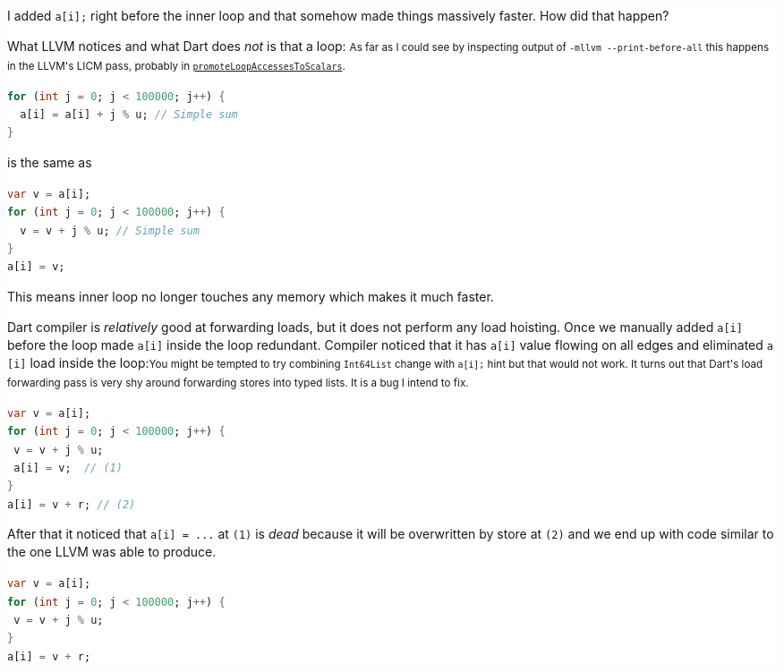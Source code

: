 I added `a[i];` right before the inner loop and that somehow made things
massively faster. How did that happen?

<p class="sidenote-host">What LLVM notices and what Dart does <em>not</em> is that a loop:
<small class="sidenote">As far as I could see by inspecting output of
<code>-mllvm --print-before-all</code> this happens in the LLVM's LICM pass, probably in <a href="https://github.com/llvm/llvm-project/blob/53326ee0cf45fce3f80e2e98638dd27edb20c516/llvm/lib/Transforms/Scalar/LICM.cpp#L1964-L1969" target="_blank"><code>promoteLoopAccessesToScalars</code></a>.</small>
</p>

```dart
for (int j = 0; j < 100000; j++) {
  a[i] = a[i] + j % u; // Simple sum
}
```

is the same as

```dart
var v = a[i];
for (int j = 0; j < 100000; j++) {
  v = v + j % u; // Simple sum
}
a[i] = v;
```

This means inner loop no longer touches any memory which makes it much faster.

<p class="sidenote-host">Dart compiler is <em>relatively</em> good at forwarding loads, but it does not perform
any load hoisting. Once we manually added <code>a[i]</code> before the loop
made <code>a[i]</code> inside the loop redundant. Compiler noticed that it has <code>a[i]</code>
value flowing on all edges and eliminated <code>a[i]</code> load inside the loop:<small class="sidenote">You might be tempted to try combining <code>Int64List</code> change with <code>a[i];</code> hint but that would not work. It turns out that Dart's load forwarding pass is very shy around forwarding stores into typed lists. It is a bug I intend to fix.</small></p>

```dart
var v = a[i];
for (int j = 0; j < 100000; j++) {
 v = v + j % u;
 a[i] = v;  // (1)
}
a[i] = v + r; // (2)
```

After that it noticed that `a[i] = ...` at `(1)` is _dead_ because it will
be overwritten by store at `(2)` and we end up with code similar to the one
LLVM was able to produce.

```dart
var v = a[i];
for (int j = 0; j < 100000; j++) {
 v = v + j % u;
}
a[i] = v + r;
```
